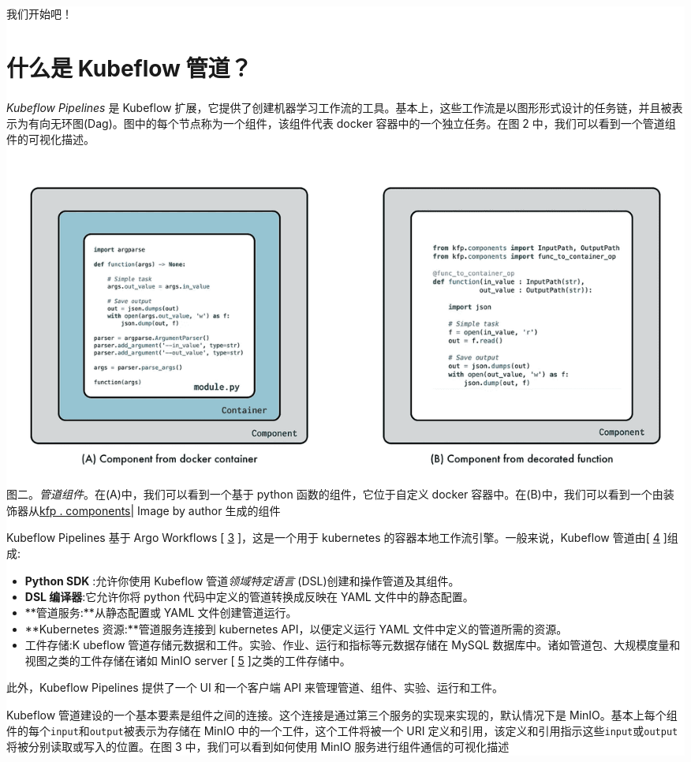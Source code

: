 我们开始吧！

# 什么是 Kubeflow 管道？

*Kubeflow Pipelines* 是 Kubeflow 扩展，它提供了创建机器学习工作流的工具。基本上，这些工作流是以图形形式设计的任务链，并且被表示为有向无环图(Dag)。图中的每个节点称为一个组件，该组件代表 docker 容器中的一个独立任务。在图 2 中，我们可以看到一个管道组件的可视化描述。

![](img/e78ad234b71a7a587add8934a3cf3aff.png)

图二。*管道组件*。在(A)中，我们可以看到一个基于 python 函数的组件，它位于自定义 docker 容器中。在(B)中，我们可以看到一个由装饰器从[kfp . components](https://www.kubeflow.org/docs/components/pipelines/sdk/build-component/)| Image by author 生成的组件

Kubeflow Pipelines 基于 Argo Workflows [ [3](https://github.com/argoproj/argo-workflows) ]，这是一个用于 kubernetes 的容器本地工作流引擎。一般来说，Kubeflow 管道由[ [4](https://www.amazon.com.mx/Kubeflow-Machine-Learning-Lab-Production/dp/1492050121) ]组成:

*   **Python SDK** :允许你使用 Kubeflow 管道*领域特定语言* (DSL)创建和操作管道及其组件。
*   **DSL 编译器**:它允许你将 python 代码中定义的管道转换成反映在 YAML 文件中的静态配置。
*   **管道服务:**从静态配置或 YAML 文件创建管道运行。
*   **Kubernetes 资源:**管道服务连接到 kubernetes API，以便定义运行 YAML 文件中定义的管道所需的资源。
*   工件存储:K ubeflow 管道存储元数据和工件。实验、作业、运行和指标等元数据存储在 MySQL 数据库中。诸如管道包、大规模度量和视图之类的工件存储在诸如 MinIO server [ [5](https://min.io/) ]之类的工件存储中。

此外，Kubeflow Pipelines 提供了一个 UI 和一个客户端 API 来管理管道、组件、实验、运行和工件。

Kubeflow 管道建设的一个基本要素是组件之间的连接。这个连接是通过第三个服务的实现来实现的，默认情况下是 MinIO。基本上每个组件的每个`input`和`output`被表示为存储在 MinIO 中的一个工件，这个工件将被一个 URI 定义和引用，该定义和引用指示这些`input`或`output`将被分别读取或写入的位置。在图 3 中，我们可以看到如何使用 MinIO 服务进行组件通信的可视化描述
